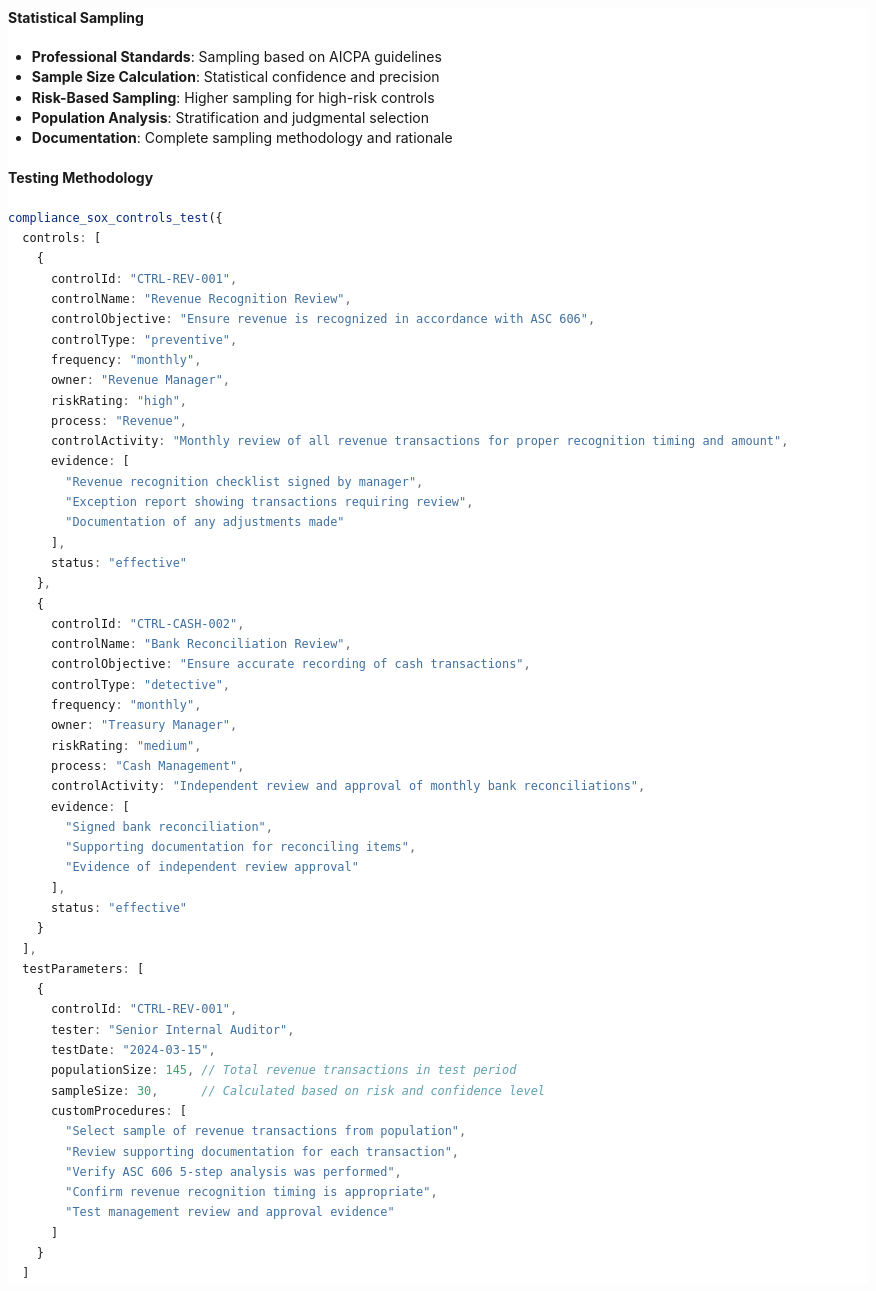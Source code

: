 #### **Statistical Sampling** 
- **Professional Standards**: Sampling based on AICPA guidelines
- **Sample Size Calculation**: Statistical confidence and precision
- **Risk-Based Sampling**: Higher sampling for high-risk controls
- **Population Analysis**: Stratification and judgmental selection
- **Documentation**: Complete sampling methodology and rationale

#### **Testing Methodology**
```typescript
compliance_sox_controls_test({
  controls: [
    {
      controlId: "CTRL-REV-001", 
      controlName: "Revenue Recognition Review",
      controlObjective: "Ensure revenue is recognized in accordance with ASC 606",
      controlType: "preventive",
      frequency: "monthly", 
      owner: "Revenue Manager",
      riskRating: "high",
      process: "Revenue",
      controlActivity: "Monthly review of all revenue transactions for proper recognition timing and amount",
      evidence: [
        "Revenue recognition checklist signed by manager",
        "Exception report showing transactions requiring review", 
        "Documentation of any adjustments made"
      ],
      status: "effective"
    },
    {
      controlId: "CTRL-CASH-002",
      controlName: "Bank Reconciliation Review", 
      controlObjective: "Ensure accurate recording of cash transactions",
      controlType: "detective",
      frequency: "monthly",
      owner: "Treasury Manager", 
      riskRating: "medium",
      process: "Cash Management",
      controlActivity: "Independent review and approval of monthly bank reconciliations",
      evidence: [
        "Signed bank reconciliation",
        "Supporting documentation for reconciling items",
        "Evidence of independent review approval"
      ],
      status: "effective"
    }
  ],
  testParameters: [
    {
      controlId: "CTRL-REV-001",
      tester: "Senior Internal Auditor",
      testDate: "2024-03-15",
      populationSize: 145, // Total revenue transactions in test period
      sampleSize: 30,      // Calculated based on risk and confidence level
      customProcedures: [
        "Select sample of revenue transactions from population",
        "Review supporting documentation for each transaction", 
        "Verify ASC 606 5-step analysis was performed",
        "Confirm revenue recognition timing is appropriate",
        "Test management review and approval evidence"
      ]
    }
  ]
```